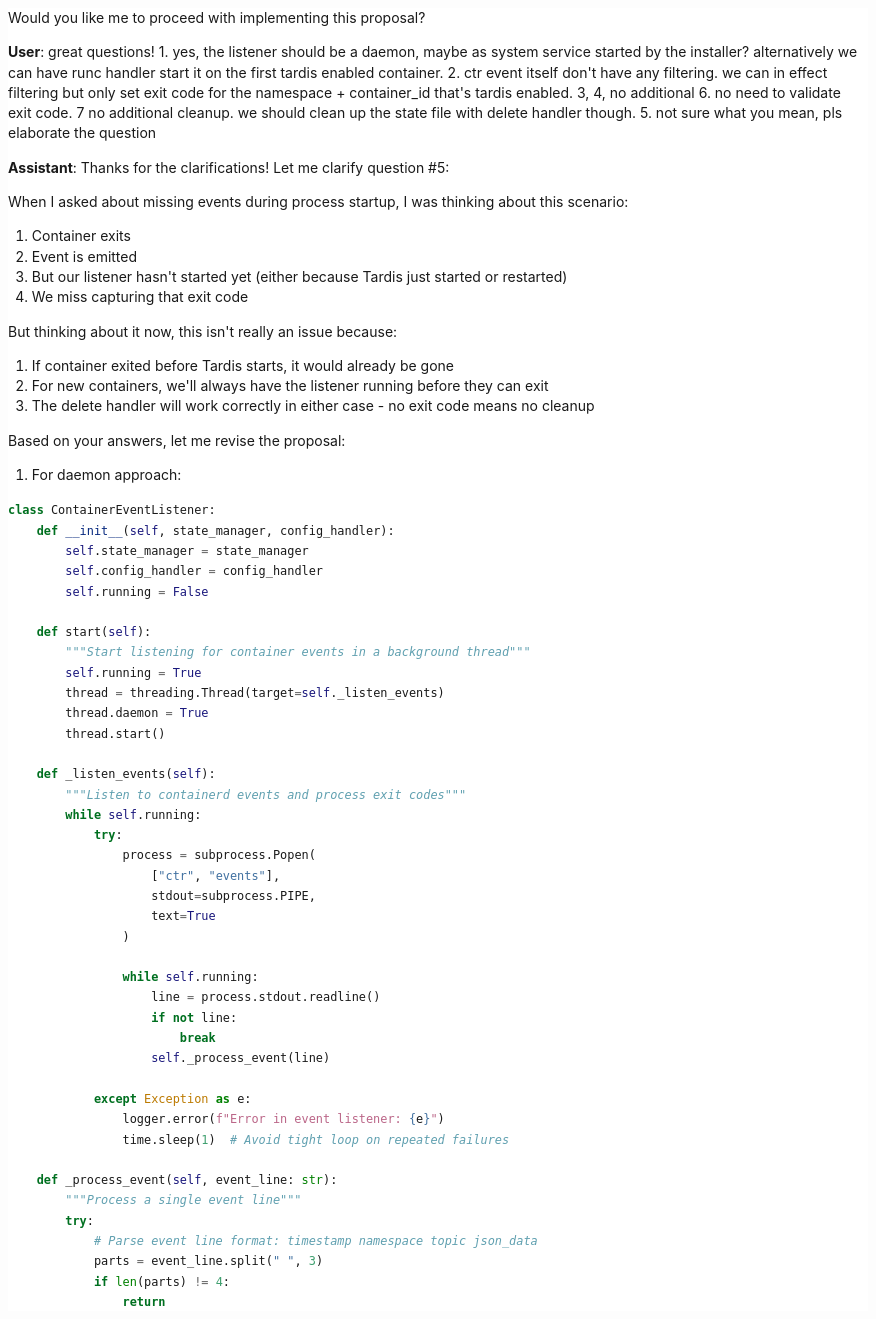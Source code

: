 Would you like me to proceed with implementing this proposal?

**User**: great questions!  1. yes, the listener should be a daemon, maybe as system service started by the installer? alternatively we can have runc handler start it on the first tardis enabled container.  2. ctr event itself don't have any filtering. we can in effect filtering but only set exit code for the namespace + container_id that's tardis enabled.  3, 4, no additional  6. no need to validate exit code.  7 no additional cleanup. we should clean up the state file with delete handler though. 5. not sure what you mean, pls elaborate the question

**Assistant**: Thanks for the clarifications! Let me clarify question #5:

When I asked about missing events during process startup, I was thinking about this scenario:
1. Container exits
2. Event is emitted
3. But our listener hasn't started yet (either because Tardis just started or restarted)
4. We miss capturing that exit code

But thinking about it now, this isn't really an issue because:
1. If container exited before Tardis starts, it would already be gone
2. For new containers, we'll always have the listener running before they can exit
3. The delete handler will work correctly in either case - no exit code means no cleanup

Based on your answers, let me revise the proposal:

1. For daemon approach:
```python
class ContainerEventListener:
    def __init__(self, state_manager, config_handler):
        self.state_manager = state_manager
        self.config_handler = config_handler
        self.running = False
        
    def start(self):
        """Start listening for container events in a background thread"""
        self.running = True
        thread = threading.Thread(target=self._listen_events)
        thread.daemon = True
        thread.start()
        
    def _listen_events(self):
        """Listen to containerd events and process exit codes"""
        while self.running:
            try:
                process = subprocess.Popen(
                    ["ctr", "events"],
                    stdout=subprocess.PIPE,
                    text=True
                )
                
                while self.running:
                    line = process.stdout.readline()
                    if not line:
                        break
                    self._process_event(line)
                    
            except Exception as e:
                logger.error(f"Error in event listener: {e}")
                time.sleep(1)  # Avoid tight loop on repeated failures
                
    def _process_event(self, event_line: str):
        """Process a single event line"""
        try:
            # Parse event line format: timestamp namespace topic json_data
            parts = event_line.split(" ", 3)
            if len(parts) != 4:
                return
```
